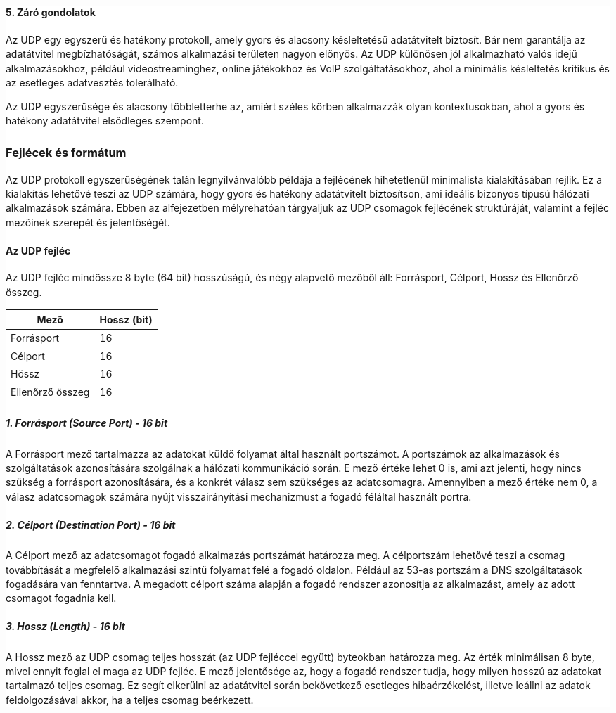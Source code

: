 #### 5. Záró gondolatok

Az UDP egy egyszerű és hatékony protokoll, amely gyors és alacsony késleltetésű adatátvitelt biztosít. Bár nem garantálja az adatátvitel megbízhatóságát, számos alkalmazási területen nagyon előnyös. Az UDP különösen jól alkalmazható valós idejű alkalmazásokhoz, például videostreaminghez, online játékokhoz és VoIP szolgáltatásokhoz, ahol a minimális késleltetés kritikus és az esetleges adatvesztés tolerálható.

Az UDP egyszerűsége és alacsony többletterhe az, amiért széles körben alkalmazzák olyan kontextusokban, ahol a gyors és hatékony adatátvitel elsődleges szempont.

### Fejlécek és formátum

Az UDP protokoll egyszerűségének talán legnyilvánvalóbb példája a fejlécének hihetetlenül minimalista kialakításában rejlik. Ez a kialakítás lehetővé teszi az UDP számára, hogy gyors és hatékony adatátvitelt biztosítson, ami ideális bizonyos típusú hálózati alkalmazások számára. Ebben az alfejezetben mélyrehatóan tárgyaljuk az UDP csomagok fejlécének struktúráját, valamint a fejléc mezőinek szerepét és jelentőségét.

#### Az UDP fejléc

Az UDP fejléc mindössze 8 byte (64 bit) hosszúságú, és négy alapvető mezőből áll: Forrásport, Célport, Hossz és Ellenőrző összeg.

| Mező            | Hossz (bit) |
| --------------- | ----------- |
| Forrásport      | 16          |
| Célport         | 16          |
| Hössz           | 16          |
| Ellenőrző összeg | 16          |

##### 1. Forrásport (Source Port) - 16 bit

A Forrásport mező tartalmazza az adatokat küldő folyamat által használt portszámot. A portszámok az alkalmazások és szolgáltatások azonosítására szolgálnak a hálózati kommunikáció során. E mező értéke lehet 0 is, ami azt jelenti, hogy nincs szükség a forrásport azonosítására, és a konkrét válasz sem szükséges az adatcsomagra. Amennyiben a mező értéke nem 0, a válasz adatcsomagok számára nyújt visszairányítási mechanizmust a fogadó féláltal használt portra.

##### 2. Célport (Destination Port) - 16 bit

A Célport mező az adatcsomagot fogadó alkalmazás portszámát határozza meg. A célportszám lehetővé teszi a csomag továbbítását a megfelelő alkalmazási szintű folyamat felé a fogadó oldalon. Például az 53-as portszám a DNS szolgáltatások fogadására van fenntartva. A megadott célport száma alapján a fogadó rendszer azonosítja az alkalmazást, amely az adott csomagot fogadnia kell.

##### 3. Hossz (Length) - 16 bit

A Hossz mező az UDP csomag teljes hosszát (az UDP fejléccel együtt) byteokban határozza meg. Az érték minimálisan 8 byte, mivel ennyit foglal el maga az UDP fejléc. E mező jelentősége az, hogy a fogadó rendszer tudja, hogy milyen hosszú az adatokat tartalmazó teljes csomag. Ez segít elkerülni az adatátvitel során bekövetkező esetleges hibaérzékelést, illetve leállni az adatok feldolgozásával akkor, ha a teljes csomag beérkezett.

